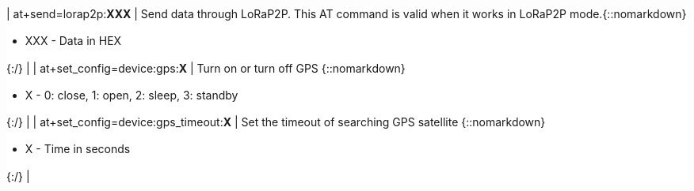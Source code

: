 | at+send=lorap2p:**XXX**	| Send data through LoRaP2P. This AT command is valid when it works in LoRaP2P mode.{::nomarkdown}<ul><li>XXX - Data in HEX</li></ul>{:/} |
| at+set_config=device:gps:**X**	| Turn on or turn off GPS {::nomarkdown}<ul><li>X - 0: close, 1: open, 2: sleep, 3: standby</li></ul>{:/} |
| at+set_config=device:gps_timeout:**X**	| Set the timeout of searching GPS satellite {::nomarkdown}<ul><li>X - Time in seconds</li></ul>{:/} |
